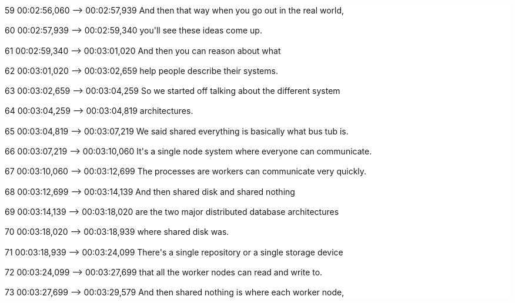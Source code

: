 59
00:02:56,060 --> 00:02:57,939
And then that way when you go out in the real world,

60
00:02:57,939 --> 00:02:59,340
you'll see these ideas come up.

61
00:02:59,340 --> 00:03:01,020
And then you can reason about what

62
00:03:01,020 --> 00:03:02,659
help people describe their systems.

63
00:03:02,659 --> 00:03:04,259
So we started off talking about the different system

64
00:03:04,259 --> 00:03:04,819
architectures.

65
00:03:04,819 --> 00:03:07,219
We said shared everything is basically what bus tub is.

66
00:03:07,219 --> 00:03:10,060
It's a single node system where everyone can communicate.

67
00:03:10,060 --> 00:03:12,699
The processes are workers can communicate very quickly.

68
00:03:12,699 --> 00:03:14,139
And then shared disk and shared nothing

69
00:03:14,139 --> 00:03:18,020
are the two major distributed database architectures

70
00:03:18,020 --> 00:03:18,939
where shared disk was.

71
00:03:18,939 --> 00:03:24,099
There's a single repository or a single storage device

72
00:03:24,099 --> 00:03:27,699
that all the worker nodes can read and write to.

73
00:03:27,699 --> 00:03:29,579
And then shared nothing is where each worker node,
